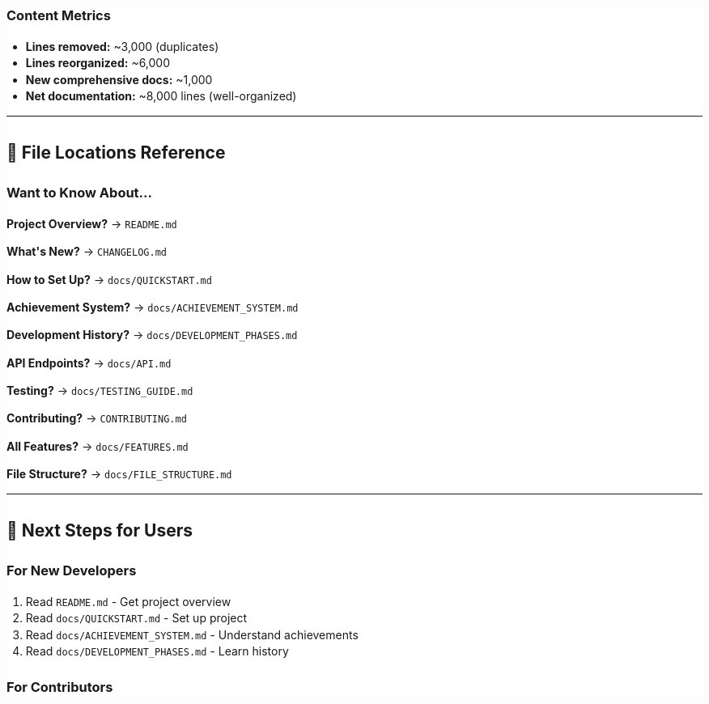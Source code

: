 ### Content Metrics
- **Lines removed:** ~3,000 (duplicates)
- **Lines reorganized:** ~6,000
- **New comprehensive docs:** ~1,000
- **Net documentation:** ~8,000 lines (well-organized)

---

## 🎯 File Locations Reference

### Want to Know About...

**Project Overview?**
→ `README.md`

**What's New?**
→ `CHANGELOG.md`

**How to Set Up?**
→ `docs/QUICKSTART.md`

**Achievement System?**
→ `docs/ACHIEVEMENT_SYSTEM.md`

**Development History?**
→ `docs/DEVELOPMENT_PHASES.md`

**API Endpoints?**
→ `docs/API.md`

**Testing?**
→ `docs/TESTING_GUIDE.md`

**Contributing?**
→ `CONTRIBUTING.md`

**All Features?**
→ `docs/FEATURES.md`

**File Structure?**
→ `docs/FILE_STRUCTURE.md`

---

## 🚀 Next Steps for Users

### For New Developers

1. Read `README.md` - Get project overview
2. Read `docs/QUICKSTART.md` - Set up project
3. Read `docs/ACHIEVEMENT_SYSTEM.md` - Understand achievements
4. Read `docs/DEVELOPMENT_PHASES.md` - Learn history

### For Contributors
